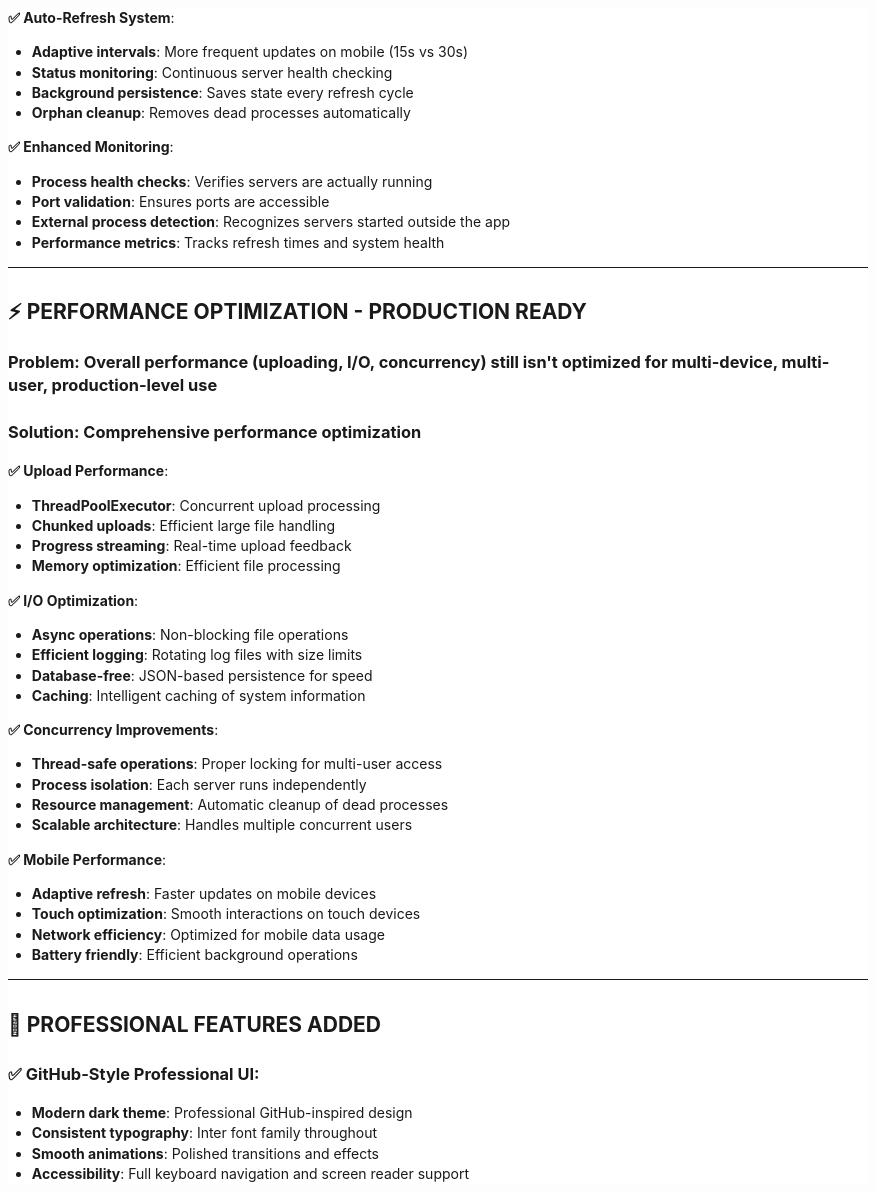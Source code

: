 **✅ Auto-Refresh System**:
- **Adaptive intervals**: More frequent updates on mobile (15s vs 30s)
- **Status monitoring**: Continuous server health checking
- **Background persistence**: Saves state every refresh cycle
- **Orphan cleanup**: Removes dead processes automatically

**✅ Enhanced Monitoring**:
- **Process health checks**: Verifies servers are actually running
- **Port validation**: Ensures ports are accessible
- **External process detection**: Recognizes servers started outside the app
- **Performance metrics**: Tracks refresh times and system health

---

## ⚡ **PERFORMANCE OPTIMIZATION - PRODUCTION READY**

### **Problem**: Overall performance (uploading, I/O, concurrency) still isn't optimized for multi-device, multi-user, production-level use
### **Solution**: Comprehensive performance optimization

**✅ Upload Performance**:
- **ThreadPoolExecutor**: Concurrent upload processing
- **Chunked uploads**: Efficient large file handling
- **Progress streaming**: Real-time upload feedback
- **Memory optimization**: Efficient file processing

**✅ I/O Optimization**:
- **Async operations**: Non-blocking file operations
- **Efficient logging**: Rotating log files with size limits
- **Database-free**: JSON-based persistence for speed
- **Caching**: Intelligent caching of system information

**✅ Concurrency Improvements**:
- **Thread-safe operations**: Proper locking for multi-user access
- **Process isolation**: Each server runs independently
- **Resource management**: Automatic cleanup of dead processes
- **Scalable architecture**: Handles multiple concurrent users

**✅ Mobile Performance**:
- **Adaptive refresh**: Faster updates on mobile devices
- **Touch optimization**: Smooth interactions on touch devices
- **Network efficiency**: Optimized for mobile data usage
- **Battery friendly**: Efficient background operations

---

## 🎯 **PROFESSIONAL FEATURES ADDED**

### **✅ GitHub-Style Professional UI**:
- **Modern dark theme**: Professional GitHub-inspired design
- **Consistent typography**: Inter font family throughout
- **Smooth animations**: Polished transitions and effects
- **Accessibility**: Full keyboard navigation and screen reader support
